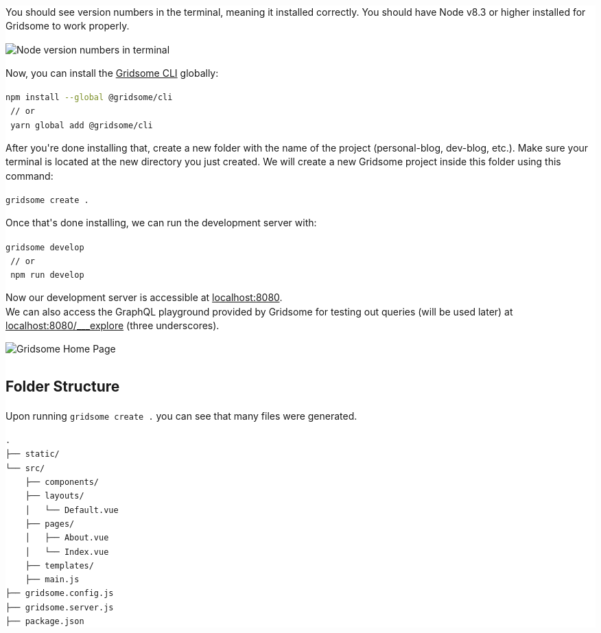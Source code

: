 You should see version numbers in the terminal, meaning it installed correctly. You should have Node v8.3 or higher installed for Gridsome to work properly.

![Node version numbers in terminal](https://res.cloudinary.com/josharrants/image/upload/v1606257150/josharrants.com/gridsome-blog-series/p1/version_numbers_terminal_n9mmjr.png#thumbnail)

Now, you can install the [Gridsome CLI](https://gridsome.org/docs/#1-install-gridsome-cli-tool) globally:

```bash
npm install --global @gridsome/cli
 // or
 yarn global add @gridsome/cli
```

After you're done installing that, create a new folder with the name of the project (personal-blog, dev-blog, etc.).
Make sure your terminal is located at the new directory you just created.
We will create a new Gridsome project inside this folder using this command:

```bash
gridsome create .
```

Once that's done installing, we can run the development server with:

```bash
gridsome develop
 // or
 npm run develop
```

Now our development server is accessible at [localhost:8080](http://localhost:8080).  
We can also access the GraphQL playground provided by Gridsome for testing out queries (will be used later)
at [localhost:8080/___explore](http://localhost:8080/___explore) (three underscores).

![Gridsome Home Page](https://res.cloudinary.com/josharrants/image/upload/v1606258444/josharrants.com/gridsome-blog-series/p1/gridsome-develop_b9qjhn.png#thumbnail)

## Folder Structure

Upon running `gridsome create .` you can see that many files were generated.  

```txt
.
├── static/
└── src/
    ├── components/
    ├── layouts/
    │   └── Default.vue
    ├── pages/
    │   ├── About.vue
    │   └── Index.vue
    ├── templates/
    ├── main.js
├── gridsome.config.js
├── gridsome.server.js
├── package.json
```
